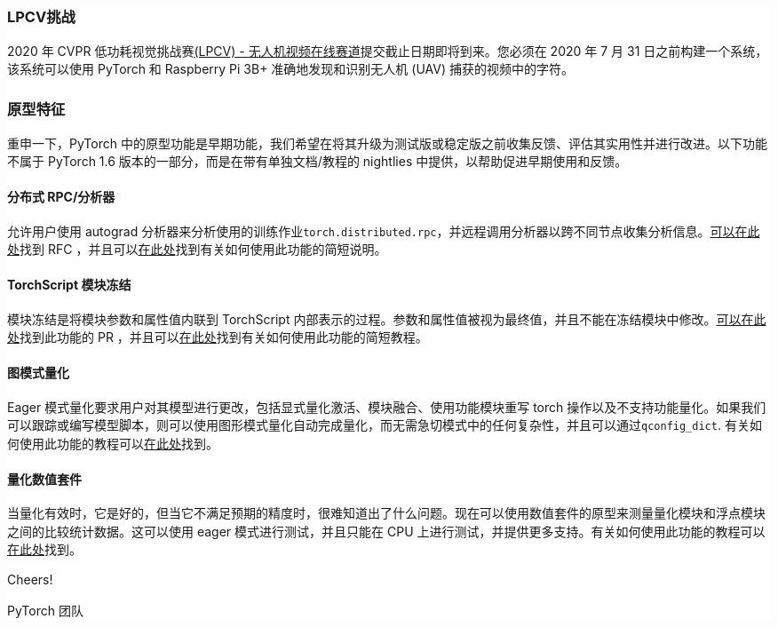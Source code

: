 ### LPCV挑战

2020 年 CVPR 低功耗视觉挑战赛[(LPCV) - 无人机视频在线赛道](https://lpcv.ai/2020CVPR/video-track)提交截止日期即将到来。您必须在 2020 年 7 月 31 日之前构建一个系统，该系统可以使用 PyTorch 和 Raspberry Pi 3B+ 准确地发现和识别无人机 (UAV) 捕获的视频中的字符。

### 原型特征

重申一下，PyTorch 中的原型功能是早期功能，我们希望在将其升级为测试版或稳定版之前收集反馈、评估其实用性并进行改进。以下功能不属于 PyTorch 1.6 版本的一部分，而是在带有单独文档/教程的 nightlies 中提供，以帮助促进早期使用和反馈。

#### 分布式 RPC/分析器

允许用户使用 autograd 分析器来分析使用的训练作业`torch.distributed.rpc`，并远程调用分析器以跨不同节点收集分析信息。[可以在此处](https://github.com/pytorch/pytorch/issues/39675)找到 RFC ，并且可以[在此处](https://github.com/pytorch/tutorials/tree/master/prototype_source)找到有关如何使用此功能的简短说明。

#### TorchScript 模块冻结

模块冻结是将模块参数和属性值内联到 TorchScript 内部表示的过程。参数和属性值被视为最终值，并且不能在冻结模块中修改。[可以在此处](https://github.com/pytorch/pytorch/pull/32178)找到此功能的 PR ，并且可以[在此处](https://github.com/pytorch/tutorials/tree/master/prototype_source)找到有关如何使用此功能的简短教程。

#### 图模式量化

Eager 模式量化要求用户对其模型进行更改，包括显式量化激活、模块融合、使用功能模块重写 torch 操作以及不支持功能量化。如果我们可以跟踪或编写模型脚本，则可以使用图形模式量化自动完成量化，而无需急切模式中的任何复杂性，并且可以通过`qconfig_dict`. 有关如何使用此功能的教程可以[在此处](https://github.com/pytorch/tutorials/tree/master/prototype_source)找到。

#### 量化数值套件

当量化有效时，它是好的，但当它不满足预期的精度时，很难知道出了什么问题。现在可以使用数值套件的原型来测量量化模块和浮点模块之间的比较统计数据。这可以使用 eager 模式进行测试，并且只能在 CPU 上进行测试，并提供更多支持。有关如何使用此功能的教程可以[在此处](https://github.com/pytorch/tutorials/tree/master/prototype_source)找到。

Cheers!

PyTorch 团队